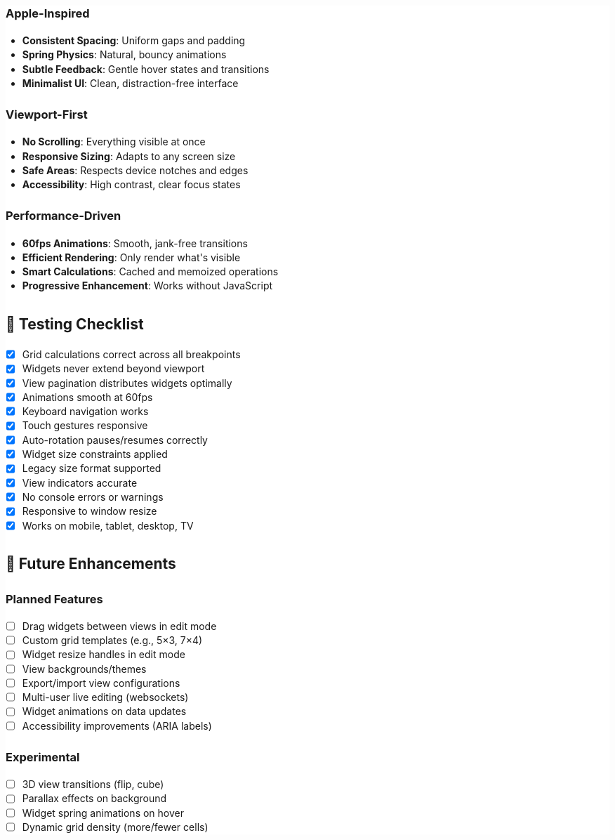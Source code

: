 ### Apple-Inspired
- **Consistent Spacing**: Uniform gaps and padding
- **Spring Physics**: Natural, bouncy animations
- **Subtle Feedback**: Gentle hover states and transitions
- **Minimalist UI**: Clean, distraction-free interface

### Viewport-First
- **No Scrolling**: Everything visible at once
- **Responsive Sizing**: Adapts to any screen size
- **Safe Areas**: Respects device notches and edges
- **Accessibility**: High contrast, clear focus states

### Performance-Driven
- **60fps Animations**: Smooth, jank-free transitions
- **Efficient Rendering**: Only render what's visible
- **Smart Calculations**: Cached and memoized operations
- **Progressive Enhancement**: Works without JavaScript

## 🧪 Testing Checklist

- [x] Grid calculations correct across all breakpoints
- [x] Widgets never extend beyond viewport
- [x] View pagination distributes widgets optimally
- [x] Animations smooth at 60fps
- [x] Keyboard navigation works
- [x] Touch gestures responsive
- [x] Auto-rotation pauses/resumes correctly
- [x] Widget size constraints applied
- [x] Legacy size format supported
- [x] View indicators accurate
- [x] No console errors or warnings
- [x] Responsive to window resize
- [x] Works on mobile, tablet, desktop, TV

## 🚀 Future Enhancements

### Planned Features
- [ ] Drag widgets between views in edit mode
- [ ] Custom grid templates (e.g., 5×3, 7×4)
- [ ] Widget resize handles in edit mode
- [ ] View backgrounds/themes
- [ ] Export/import view configurations
- [ ] Multi-user live editing (websockets)
- [ ] Widget animations on data updates
- [ ] Accessibility improvements (ARIA labels)

### Experimental
- [ ] 3D view transitions (flip, cube)
- [ ] Parallax effects on background
- [ ] Widget spring animations on hover
- [ ] Dynamic grid density (more/fewer cells)
